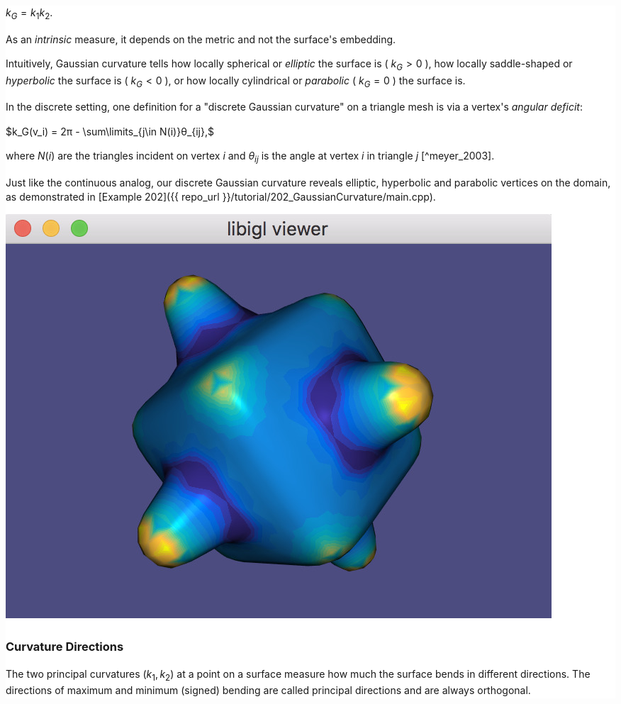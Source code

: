  $k_G = k_1 k_2.$

As an _intrinsic_ measure, it depends on the metric and
not the surface's embedding.

Intuitively, Gaussian curvature tells how locally spherical or _elliptic_ the
surface is ( $k_G>0$ ), how locally saddle-shaped or _hyperbolic_ the surface
is ( $k_G<0$ ), or how locally cylindrical or _parabolic_ ( $k_G=0$ ) the
surface is.

In the discrete setting, one definition for a "discrete Gaussian curvature"
on a triangle mesh is via a vertex's _angular deficit_:

 $k_G(v_i) = 2π - \sum\limits_{j\in N(i)}θ_{ij},$

where $N(i)$ are the triangles incident on vertex $i$ and $θ_{ij}$ is the angle
at vertex $i$ in triangle $j$ [^meyer_2003].

Just like the continuous analog, our discrete Gaussian curvature reveals
elliptic, hyperbolic and parabolic vertices on the domain, as demonstrated in [Example 202]({{ repo_url }}/tutorial/202_GaussianCurvature/main.cpp).

![The `GaussianCurvature` example computes discrete Gaussian curvature and visualizes it in pseudocolor.](images/bumpy-gaussian-curvature.jpg)

### Curvature Directions
The two principal curvatures $(k_1,k_2)$ at a point on a surface measure how
much the surface bends in different directions. The directions of maximum and
minimum (signed) bending are called principal directions and are always
orthogonal.
